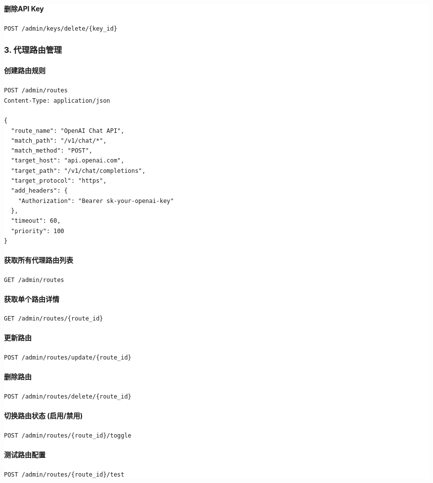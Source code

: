 #### 删除API Key
```http
POST /admin/keys/delete/{key_id}
```

### 3. 代理路由管理

#### 创建路由规则
```http
POST /admin/routes
Content-Type: application/json

{
  "route_name": "OpenAI Chat API",
  "match_path": "/v1/chat/*",
  "match_method": "POST",
  "target_host": "api.openai.com",
  "target_path": "/v1/chat/completions",
  "target_protocol": "https",
  "add_headers": {
    "Authorization": "Bearer sk-your-openai-key"
  },
  "timeout": 60,
  "priority": 100
}
```

#### 获取所有代理路由列表
```http
GET /admin/routes
```

#### 获取单个路由详情
```http
GET /admin/routes/{route_id}
```

#### 更新路由
```http
POST /admin/routes/update/{route_id}
```

#### 删除路由
```http
POST /admin/routes/delete/{route_id}
```

#### 切换路由状态 (启用/禁用)
```http
POST /admin/routes/{route_id}/toggle
```

#### 测试路由配置
```http
POST /admin/routes/{route_id}/test
```
